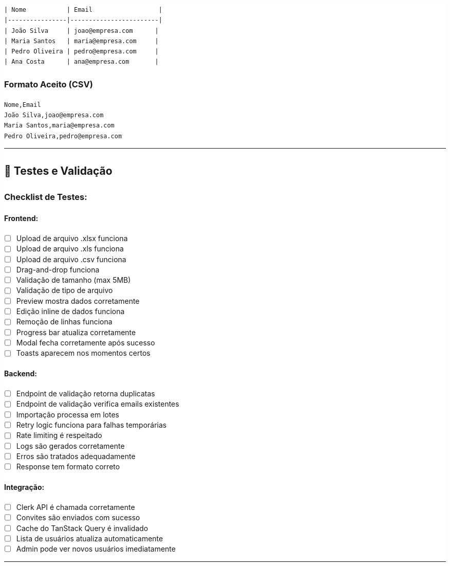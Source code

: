 ```
| Nome           | Email                  |
|----------------|------------------------|
| João Silva     | joao@empresa.com      |
| Maria Santos   | maria@empresa.com     |
| Pedro Oliveira | pedro@empresa.com     |
| Ana Costa      | ana@empresa.com       |
```

### **Formato Aceito (CSV)**

```csv
Nome,Email
João Silva,joao@empresa.com
Maria Santos,maria@empresa.com
Pedro Oliveira,pedro@empresa.com
```

---

## 🧪 Testes e Validação

### **Checklist de Testes:**

#### **Frontend:**
- [ ] Upload de arquivo .xlsx funciona
- [ ] Upload de arquivo .xls funciona
- [ ] Upload de arquivo .csv funciona
- [ ] Drag-and-drop funciona
- [ ] Validação de tamanho (max 5MB)
- [ ] Validação de tipo de arquivo
- [ ] Preview mostra dados corretamente
- [ ] Edição inline de dados funciona
- [ ] Remoção de linhas funciona
- [ ] Progress bar atualiza corretamente
- [ ] Modal fecha corretamente após sucesso
- [ ] Toasts aparecem nos momentos certos

#### **Backend:**
- [ ] Endpoint de validação retorna duplicatas
- [ ] Endpoint de validação verifica emails existentes
- [ ] Importação processa em lotes
- [ ] Retry logic funciona para falhas temporárias
- [ ] Rate limiting é respeitado
- [ ] Logs são gerados corretamente
- [ ] Erros são tratados adequadamente
- [ ] Response tem formato correto

#### **Integração:**
- [ ] Clerk API é chamada corretamente
- [ ] Convites são enviados com sucesso
- [ ] Cache do TanStack Query é invalidado
- [ ] Lista de usuários atualiza automaticamente
- [ ] Admin pode ver novos usuários imediatamente

---